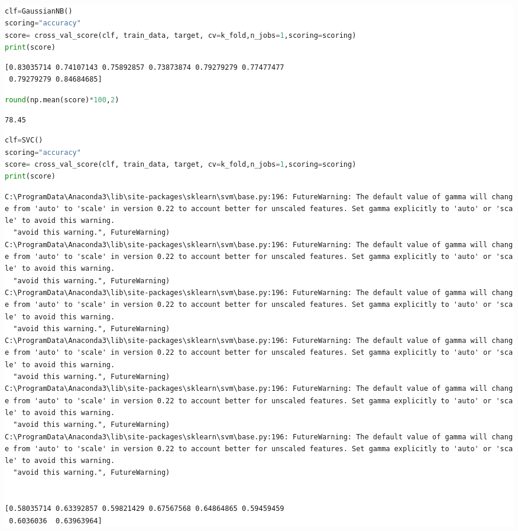 ```python
clf=GaussianNB()
scoring="accuracy"
score= cross_val_score(clf, train_data, target, cv=k_fold,n_jobs=1,scoring=scoring)
print(score)
```

    [0.83035714 0.74107143 0.75892857 0.73873874 0.79279279 0.77477477
     0.79279279 0.84684685]
    


```python
round(np.mean(score)*100,2)
```




    78.45




```python
clf=SVC()
scoring="accuracy"
score= cross_val_score(clf, train_data, target, cv=k_fold,n_jobs=1,scoring=scoring)
print(score)
```

    C:\ProgramData\Anaconda3\lib\site-packages\sklearn\svm\base.py:196: FutureWarning: The default value of gamma will change from 'auto' to 'scale' in version 0.22 to account better for unscaled features. Set gamma explicitly to 'auto' or 'scale' to avoid this warning.
      "avoid this warning.", FutureWarning)
    C:\ProgramData\Anaconda3\lib\site-packages\sklearn\svm\base.py:196: FutureWarning: The default value of gamma will change from 'auto' to 'scale' in version 0.22 to account better for unscaled features. Set gamma explicitly to 'auto' or 'scale' to avoid this warning.
      "avoid this warning.", FutureWarning)
    C:\ProgramData\Anaconda3\lib\site-packages\sklearn\svm\base.py:196: FutureWarning: The default value of gamma will change from 'auto' to 'scale' in version 0.22 to account better for unscaled features. Set gamma explicitly to 'auto' or 'scale' to avoid this warning.
      "avoid this warning.", FutureWarning)
    C:\ProgramData\Anaconda3\lib\site-packages\sklearn\svm\base.py:196: FutureWarning: The default value of gamma will change from 'auto' to 'scale' in version 0.22 to account better for unscaled features. Set gamma explicitly to 'auto' or 'scale' to avoid this warning.
      "avoid this warning.", FutureWarning)
    C:\ProgramData\Anaconda3\lib\site-packages\sklearn\svm\base.py:196: FutureWarning: The default value of gamma will change from 'auto' to 'scale' in version 0.22 to account better for unscaled features. Set gamma explicitly to 'auto' or 'scale' to avoid this warning.
      "avoid this warning.", FutureWarning)
    C:\ProgramData\Anaconda3\lib\site-packages\sklearn\svm\base.py:196: FutureWarning: The default value of gamma will change from 'auto' to 'scale' in version 0.22 to account better for unscaled features. Set gamma explicitly to 'auto' or 'scale' to avoid this warning.
      "avoid this warning.", FutureWarning)
    

    [0.58035714 0.63392857 0.59821429 0.67567568 0.64864865 0.59459459
     0.6036036  0.63963964]
    